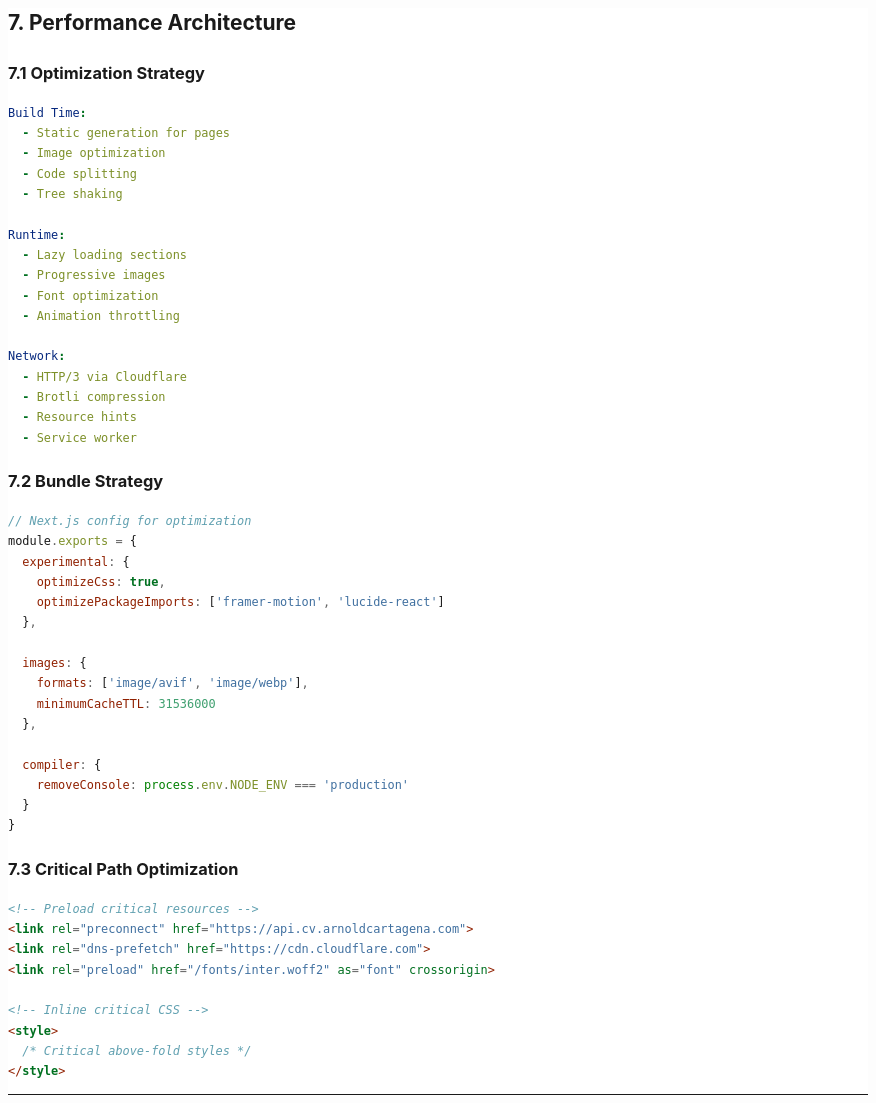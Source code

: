## 7. Performance Architecture

### 7.1 Optimization Strategy
```yaml
Build Time:
  - Static generation for pages
  - Image optimization
  - Code splitting
  - Tree shaking

Runtime:
  - Lazy loading sections
  - Progressive images
  - Font optimization
  - Animation throttling

Network:
  - HTTP/3 via Cloudflare
  - Brotli compression
  - Resource hints
  - Service worker
```

### 7.2 Bundle Strategy
```javascript
// Next.js config for optimization
module.exports = {
  experimental: {
    optimizeCss: true,
    optimizePackageImports: ['framer-motion', 'lucide-react']
  },
  
  images: {
    formats: ['image/avif', 'image/webp'],
    minimumCacheTTL: 31536000
  },
  
  compiler: {
    removeConsole: process.env.NODE_ENV === 'production'
  }
}
```

### 7.3 Critical Path Optimization
```html
<!-- Preload critical resources -->
<link rel="preconnect" href="https://api.cv.arnoldcartagena.com">
<link rel="dns-prefetch" href="https://cdn.cloudflare.com">
<link rel="preload" href="/fonts/inter.woff2" as="font" crossorigin>

<!-- Inline critical CSS -->
<style>
  /* Critical above-fold styles */
</style>
```

---